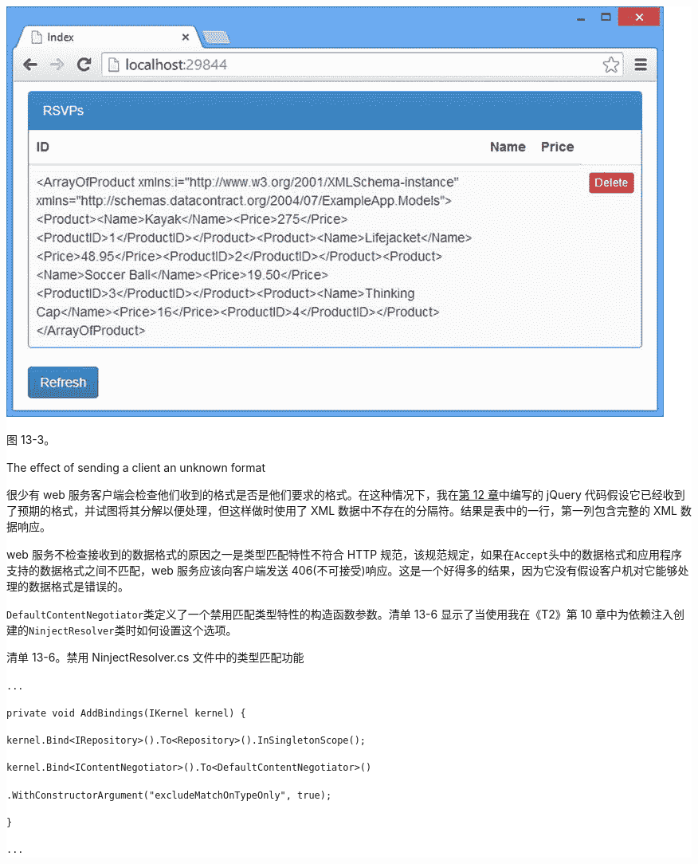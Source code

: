 ![A978-1-4842-0085-8_13_Fig3_HTML.jpg](img/A978-1-4842-0085-8_13_Fig3_HTML.jpg)

图 13-3。

The effect of sending a client an unknown format

很少有 web 服务客户端会检查他们收到的格式是否是他们要求的格式。在这种情况下，我在[第 12 章](12.html)中编写的 jQuery 代码假设它已经收到了预期的格式，并试图将其分解以便处理，但这样做时使用了 XML 数据中不存在的分隔符。结果是表中的一行，第一列包含完整的 XML 数据响应。

web 服务不检查接收到的数据格式的原因之一是类型匹配特性不符合 HTTP 规范，该规范规定，如果在`Accept`头中的数据格式和应用程序支持的数据格式之间不匹配，web 服务应该向客户端发送 406(不可接受)响应。这是一个好得多的结果，因为它没有假设客户机对它能够处理的数据格式是错误的。

`DefaultContentNegotiator`类定义了一个禁用匹配类型特性的构造函数参数。清单 13-6 显示了当使用我在《T2》第 10 章中为依赖注入创建的`NinjectResolver`类时如何设置这个选项。

清单 13-6。禁用 NinjectResolver.cs 文件中的类型匹配功能

`...`

`private void AddBindings(IKernel kernel) {`

`kernel.Bind<IRepository>().To<Repository>().InSingletonScope();`

`kernel.Bind<IContentNegotiator>().To<DefaultContentNegotiator>()`

`.WithConstructorArgument("excludeMatchOnTypeOnly", true);`

`}`

`...`
